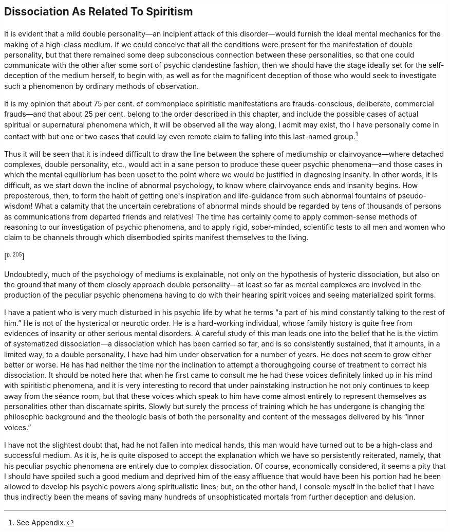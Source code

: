 ## Dissociation As Related To Spiritism

It is evident that a mild double personality—an incipient attack of this disorder—would furnish the ideal mental mechanics for the making of a high-class medium. If we could conceive that all the conditions were present for the manifestation of double personality, but that there remained some deep subconscious connection between these personalities, so that one could communicate with the other after some sort of psychic clandestine fashion, then we should have the stage ideally set for the self-deception of the medium herself, to begin with, as well as for the magnificent deception of those who would seek to investigate such a phenomenon by ordinary methods of observation.

It is my opinion that about 75 per cent. of commonplace spiritistic manifestations are frauds-conscious, deliberate, commercial frauds—and that about 25 per cent. belong to the order described in this chapter, and include the possible cases of actual spiritual or supernatural phenomena which, it will be observed all the way along, I admit may exist, tho I have personally come in contact with but one or two cases that could lay even remote claim to falling into this last-named group.[^1]

Thus it will be seen that it is indeed difficult to draw the line between the sphere of mediumship or clairvoyance—where detached complexes, double personality, etc., would act in a sane person to produce these queer psychic phenomena—and those cases in which the mental equilibrium has been upset to the point where we would be justified in diagnosing insanity. In other words, it is difficult, as we start down the incline of abnormal psychology, to know where clairvoyance ends and insanity begins. How preposterous, then, to form the habit of getting one's inspiration and life-guidance from such abnormal fountains of pseudo-wisdom! What a calamity that the uncertain cerebrations of abnormal minds should be regarded by tens of thousands of persons as communications from departed friends and relatives! The time has certainly come to apply common-sense methods of reasoning to our investigation of psychic phenomena, and to apply rigid, sober-minded, scientific tests to all men and women who claim to be channels through which disembodied spirits manifest themselves to the living.

<span id="p205">[<sup><small>p. 205</small></sup>]</span>

Undoubtedly, much of the psychology of mediums is explainable, not only on the hypothesis of hysteric dissociation, but also on the ground that many of them closely approach double personality—at least so far as mental complexes are involved in the production of the peculiar psychic phenomena having to do with their hearing spirit voices and seeing materialized spirit forms.

I have a patient who is very much disturbed in his psychic life by what he terms “a part of his mind constantly talking to the rest of him.” He is not of the hysterical or neurotic order. He is a hard-working individual, whose family history is quite free from evidences of insanity or other serious mental disorders. A careful study of this man leads one into the belief that he is the victim of systematized dissociation—a dissociation which has been carried so far, and is so consistently sustained, that it amounts, in a limited way, to a double personality. I have had him under observation for a number of years. He does not seem to grow either better or worse. He has had neither the time nor the inclination to attempt a thoroughgoing course of treatment to correct his dissociation. It should be noted here that when he first came to consult me he had these voices definitely linked up in his mind with spiritistic phenomena, and it is very interesting to record that under painstaking instruction he not only continues to keep away from the séance room, but that these voices which speak to him have come almost entirely to represent themselves as personalities other than discarnate spirits. Slowly but surely the process of training which he has undergone is changing the philosophic background and the theologic basis of both the personality and content of the messages delivered by his “inner voices.”

I have not the slightest doubt that, had he not fallen into medical hands, this man would have turned out to be a high-class and successful medium. As it is, he is quite disposed to accept the explanation which we have so persistently reiterated, namely, that his peculiar psychic phenomena are entirely due to complex dissociation. Of course, economically considered, it seems a pity that I should have spoiled such a good medium and deprived him of the easy affluence that would have been his portion had he been allowed to develop his psychic powers along spiritualistic lines; but, on the other hand, I console myself in the belief that I have thus indirectly been the means of saving many hundreds of unsophisticated mortals from further deception and delusion.


[^1]: See Appendix.